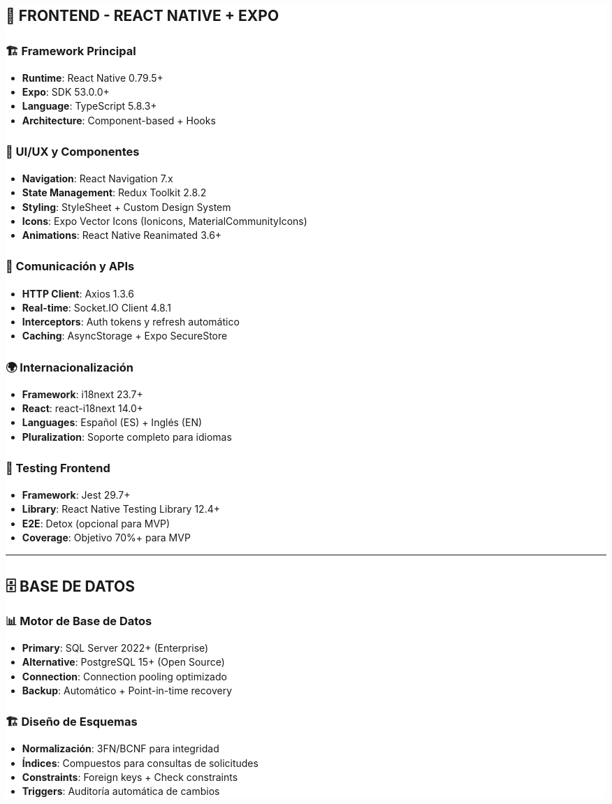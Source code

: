 
## 📱 **FRONTEND - REACT NATIVE + EXPO**

### **🏗️ Framework Principal**
- **Runtime**: React Native 0.79.5+
- **Expo**: SDK 53.0.0+
- **Language**: TypeScript 5.8.3+
- **Architecture**: Component-based + Hooks

### **🎨 UI/UX y Componentes**
- **Navigation**: React Navigation 7.x
- **State Management**: Redux Toolkit 2.8.2
- **Styling**: StyleSheet + Custom Design System
- **Icons**: Expo Vector Icons (Ionicons, MaterialCommunityIcons)
- **Animations**: React Native Reanimated 3.6+

### **🔌 Comunicación y APIs**
- **HTTP Client**: Axios 1.3.6
- **Real-time**: Socket.IO Client 4.8.1
- **Interceptors**: Auth tokens y refresh automático
- **Caching**: AsyncStorage + Expo SecureStore

### **🌍 Internacionalización**
- **Framework**: i18next 23.7+
- **React**: react-i18next 14.0+
- **Languages**: Español (ES) + Inglés (EN)
- **Pluralization**: Soporte completo para idiomas

### **🧪 Testing Frontend**
- **Framework**: Jest 29.7+
- **Library**: React Native Testing Library 12.4+
- **E2E**: Detox (opcional para MVP)
- **Coverage**: Objetivo 70%+ para MVP

---

## 🗄️ **BASE DE DATOS**

### **📊 Motor de Base de Datos**
- **Primary**: SQL Server 2022+ (Enterprise)
- **Alternative**: PostgreSQL 15+ (Open Source)
- **Connection**: Connection pooling optimizado
- **Backup**: Automático + Point-in-time recovery

### **🏗️ Diseño de Esquemas**
- **Normalización**: 3FN/BCNF para integridad
- **Índices**: Compuestos para consultas de solicitudes
- **Constraints**: Foreign keys + Check constraints
- **Triggers**: Auditoría automática de cambios
